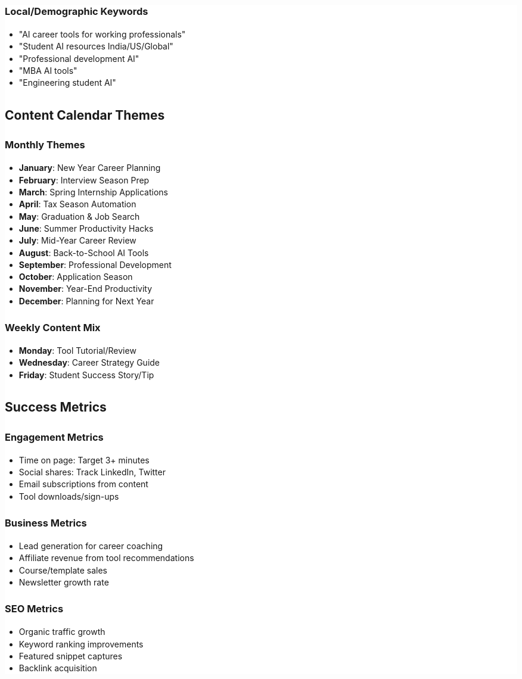 ### Local/Demographic Keywords

- "AI career tools for working professionals"
- "Student AI resources India/US/Global"
- "Professional development AI"
- "MBA AI tools"
- "Engineering student AI"

## Content Calendar Themes

### Monthly Themes

- **January**: New Year Career Planning
- **February**: Interview Season Prep
- **March**: Spring Internship Applications
- **April**: Tax Season Automation
- **May**: Graduation & Job Search
- **June**: Summer Productivity Hacks
- **July**: Mid-Year Career Review
- **August**: Back-to-School AI Tools
- **September**: Professional Development
- **October**: Application Season
- **November**: Year-End Productivity
- **December**: Planning for Next Year

### Weekly Content Mix

- **Monday**: Tool Tutorial/Review
- **Wednesday**: Career Strategy Guide
- **Friday**: Student Success Story/Tip

## Success Metrics

### Engagement Metrics

- Time on page: Target 3+ minutes
- Social shares: Track LinkedIn, Twitter
- Email subscriptions from content
- Tool downloads/sign-ups

### Business Metrics

- Lead generation for career coaching
- Affiliate revenue from tool recommendations
- Course/template sales
- Newsletter growth rate

### SEO Metrics

- Organic traffic growth
- Keyword ranking improvements
- Featured snippet captures
- Backlink acquisition
